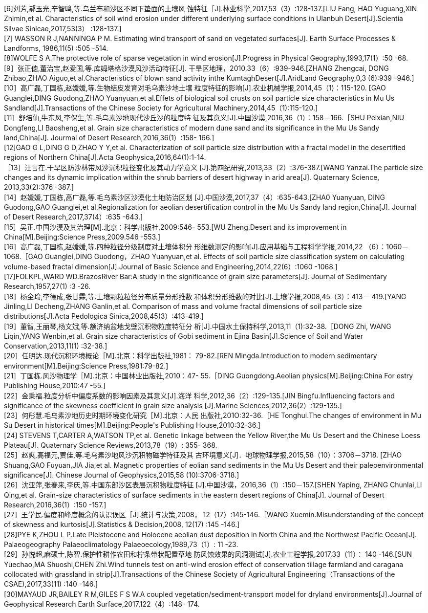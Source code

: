 [6]刘芳,郝玉光,辛智鸣,等.乌兰布和沙区不同下垫面的土壤风 蚀特征［J].林业科学,2017,53（3）:128-137.[LIU Fang, HAO Yuguang,XIN Zhimin,et al. Characteristics of soil wind erosion under different underlying surface conditions in Ulanbuh Desert[J].Scientia Silvae Sinicae,2017,53(3） :128-137.]   
[7] WASSON R J,NANNINGA P M. Estimating wind transport of sand on vegetated surfaces[J]. Earth Surface Processes & Landforms, 1986,11(5) :505 -514.   
[8]WOLFE S A.The protective role of sparse vegetation in wind erosion[J].Progress in Physical Geography,1993,17(1）:50 -68.   
[9］张正傯,董治宝,赵爱国,等.库姆塔格沙漠风沙活动特征[J]. 干旱区地理，2010,33（6）:939-946.[ZHANG Zhengcai, DONG Zhibao,ZHAO Aiguo,et al.Characteristics of blown sand activity inthe KumtaghDesert[J].AridLand Geography,0,3 (6):939 -946.]   
[10］高广磊,丁国栋,赵媛媛,等.生物结皮发育对毛乌素沙地土壤 粒度特征的影响[J].农业机械学报,2014,45（1)：115-120. [GAO Guanglei,DING Guodong,ZHAO Yuanyuan,et al.Effets of biological soil crusts on soil particle size characteristics in Mu Us Sandland[J].Transactions of the Chinese Society for Agricultural Machinery,2014,45（1):115-120.]   
[11］舒培仙,牛东风,李保生,等.毛乌素沙地现代沙丘沙的粒度特 征及其意义[J].中国沙漠,2016,36（1）：158－166.［SHU Peixian,NIU Dongfeng,LI Baosheng,et al. Grain size characteristics of modern dune sand and its significance in the Mu Us Sandy land,China[J]. Jourmal of Desert Research,2016,36(1）:158- 166.]   
[12]GAO G L,DING G D,ZHAO Y Y,et al. Characterization of soil particle size distribution with a fractal model in the desertified regions of Northern China[J].Acta Geophysica,2016,64(1):1-14.   
［13］汪言在.干旱区防沙林带风沙沉积粒径变化及其动力学意义 [J].第四纪研究,2013,33（2）:376-387.[WANG Yanzai.The particle size changes and its dynamic implication within the shrub barriers of desert highway in arid area[J]. Quaternary Science, 2013,33(2):376 -387.]   
[14］赵媛媛,丁国栋,高广磊,等.毛乌素沙区沙漠化土地防治区划 [J].中国沙漠,2017,37（4）:635-643.[ZHA0 Yuanyuan, DING Guodong,GAO Guanglei,et al.Regionalization for aeolian desertification control in the Mu Us Sandy land region,China[J]. Journal of Desert Research,2017,37(4）:635 -643.]   
[15］吴正.中国沙漠及其治理[M].北京：科学出版社,2009:546- 553.[WU Zheng.Desert and its improvement in China[M].Beijing:Science Press,2009.546 -553.]   
[16］高广磊,丁国栋,赵媛媛,等.四种粒径分级制度对土壤体积分 形维数测定的影响[J].应用基础与工程科学学报,2014,22 （6）：1060－ 1068.［GAO Guanglei,DING Guodong，ZHAO Yuanyuan,et al. Effects of soil particle size classification system on calculating volume-based fractal dimension[J].Journal of Basic Science and Engineering,2014,22(6）:1060 -1068.]   
[17]FOLKPL,WARD WD.BrazosRiver Bar:A study in the significance of grain size parameters[J]. Journal of Sedimentary Research,1957,27(1) :3 -26.   
[18］杨金玲,李德成,张甘霖,等.土壤颗粒粒径分布质量分形维数 和体积分形维数的对比[J].土壤学报,2008,45（3）：413－ 419.[YANG Jinling,LI Decheng,ZHANG Ganlin,et al. Comparison of mass and volume fractal dimensions of soil particle size distributions[J].Acta Pedologica Sinica,2008,45(3）:413-419.]   
[19］董智,王丽琴,杨文斌,等.额济纳盆地戈壁沉积物粒度特征分 析[J].中国水土保持科学,2013,11（1):32-38.［DONG Zhi, WANG Liqin,YANG Wenbin,et al. Grain size characteristics of Gobi sediment in Ejina Basin[J].Science of Soil and Water Conservation,2013,11(1) :32-38.]   
[20］任明达.现代沉积环境概论［M].北京：科学出版社,1981： 79-82.[REN Mingda.Introduction to modern sedimentary environment[M].Beijing:Science Press,1981:79-82.]   
[21］丁国栋.风沙物理学［M].北京：中国林业出版社,2010：47- 55.［DING Guongdong.Aeolian physics[M].Beijing:China For estry Publishing House,2010:47 -55.]   
[22］金秉福.粒度分析中偏度系数的影响因素及其意义[J].海洋 科学,2012,36（2）:129-135.[JIN Bingfu.Influencing factors and significance of the skewness coefficient in grain size analysis [J].Marine Sciences,2012,36(2）:129-135.]   
[23］何彤慧.毛乌素沙地历史时期环境变化研究［M].北京：人民 出版社,201O:32-36.［HE Tonghui.The changes of environment in Mu Su Desert in historical times[M].Beijing:People's Publishing House,2010:32-36.]   
[24] STEVENS T,CARTER A,WATSON TP,et al. Genetic linkage between the Yellow River,the Mu Us Desert and the Chinese Loess Plateau[J]. Quaternary Science Reviews,2013,78（19）: 355- 368.   
[25］赵爽,高福元,贾佳,等.毛乌素沙地风沙沉积物磁学特征及其 古环境意义[J]．地球物理学报,2015,58（10）：3706－3718. [ZHAO Shuang,GAO Fuyuan,JIA Jia,et al. Magnetic properties of eolian sand sediments in the Mu Us Desert and their paleoenvironmental significance[J]. Chinese Journal of Geophysics,2015,58 (10):3706-3718.]   
[26］沈亚萍,张春来,李庆,等.中国东部沙区表层沉积物粒度特征 [J].中国沙漠，2016,36（1）:150－157.[SHEN Yaping, ZHANG Chunlai,LI Qing,et al. Grain-size characteristics of surface sediments in the eastern desert regions of China[J]. Journal of Desert Research,2016,36(1）:150 -157.]   
[27］王学民.偏度和峰度概念的认识误区［J].统计与决策,2008， 12（17）:145-146.［WANG Xuemin.Misunderstanding of the concept of skewness and kurtosis[J].Statistics & Decision,2008, 12(17) :145 -146.]   
[28]PYE K,ZHOU L P.Late Pleistocene and Holocene aeolian dust deposition in North China and the Northwest Pacific Ocean[J]. Palaeogeography Palaeoclimatology Palaeoecology,1989,73（1）: 11 -23.   
[29］孙悦超,麻硕士,陈智.保护性耕作农田和柠条带状配置草地 防风蚀效果的风洞测试[J].农业工程学报,2017,33（11）： 140 -146.[SUN Yuechao,MA Shuoshi,CHEN Zhi.Wind tunnels test on anti-wind erosion effect of conservation tillage farmland and caragana collocated with grassland in strip[J].Transactions of the Chinese Society of Agricultural Engineering（Transactions of the CSAE),2017,33(11) :140 -146.]   
[30]MAYAUD JR,BAILEY R M,GILES F S W.A coupled vegetation/sediment-transport model for dryland environments[J].Journal of Geophysical Research Earth Surface,2017,122（4）:148- 174.   